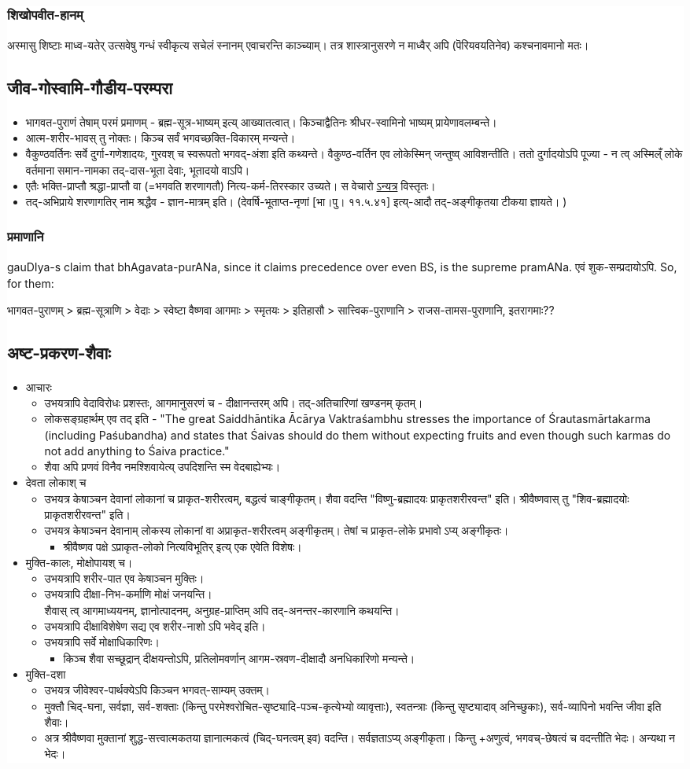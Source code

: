 ### शिखोपवीत-हानम्


अस्मासु शिष्टाः माध्व-यतेर् उत्सवेषु गन्धं स्वीकृत्य सचेलं स्नानम् एवाचरन्ति काञ्च्याम्। तत्र शास्त्रानुसरणे न माध्वैर् अपि (पॆरियवयतिनेव) कश्चनावमानो मतः।


## जीव-गोस्वामि-गौडीय-परम्परा
- भागवत-पुराणं तेषाम् परमं प्रमाणम् - ब्रह्म-सूत्र-भाष्यम् इत्य् आख्यातत्वात्। किञ्चाद्वैतिनः श्रीधर-स्वामिनो भाष्यम् प्रायेणावलम्बन्ते। 
- आत्म-शरीर-भावस् तु नोक्तः। किञ्च सर्वं भगवच्छक्ति-विकारम् मन्यन्ते। 
- वैकुण्ठवर्तिनः सर्वे दुर्गा-गणेशादयः, गुरवश् च स्वरूपतो भगवद्-अंशा इति कथ्यन्ते। वैकुण्ठ-वर्तिन एव लोकेस्मिन् जन्तुष्व् आविशन्तीति। ततो दुर्गादयोऽपि पूज्या - न त्व् अस्मिल्ँ लोके वर्तमाना समान-नामका तद्-दास-भूता देवाः, भूतादयो वाऽपि। 
- एतैः भक्ति-प्राप्तौ श्रद्धा-प्राप्तौ वा (=भगवति शरणागतौ) नित्य-कर्म-तिरस्कार उच्यते। स वेचारो [ऽन्यत्र](/rAmAnujIyam/kriyA/venkaTa-nAtha-shAkhA/vishvAsa-sankalanam/gauDIya-nitya-karma-tiraskAraH/) विस्तृतः। 
- तद्-अभिप्राये शरणागतिर् नाम श्रद्धैव - ज्ञान-मात्रम् इति।  (देवर्षि-भूताप्त-नृणां \[भा।पु। ११.५.४१\] इत्य्-आदौ तद्-अङ्गीकृतया टीकया ज्ञायते। )

### प्रमाणानि
gauDIya-s claim that bhAgavata-purANa, since it claims precedence over even BS, is the supreme pramANa. एवं शुक-सम्प्रदायोऽपि. So, for them:

भागवत-पुराणम् > ब्रह्म-सूत्राणि > वेदाः > स्वेष्टा वैष्णवा आगमाः > स्मृतयः > इतिहासौ > सात्त्विक-पुराणानि > राजस-तामस-पुराणानि, इतरागमाः??


## अष्ट-प्रकरण-शैवाः
- आचारः
  - उभयत्रापि वेदाविरोधः प्रशस्तः, आगमानुसरणं च - दीक्षानन्तरम् अपि। तद्-अतिचारिणां खण्डनम् कृतम्।
  - लोकसङ्ग्रहार्थम् एव तद् इति - "The great Saiddhāntika Ācārya Vaktraśambhu stresses the importance of Śrautasmārtakarma (including Paśubandha) and states that Śaivas should do them without expecting fruits and even though such karmas do not add anything to Śaiva practice."
  - शैवा अपि प्रणवं विनैव नमश्शिवायेत्य् उपदिशन्ति स्म वेदबाह्येभ्यः।
- देवता लोकाश् च
  - उभयत्र केषाञ्चन देवानां लोकानां च प्राकृत-शरीरत्वम्, बद्धत्वं चाङ्गीकृतम्। शैवा वदन्ति "विष्णु-ब्रह्मादयः प्राकृतशरीरवन्त" इति। श्रीवैष्णवास् तु "शिव-ब्रह्मादयोः प्राकृतशरीरवन्त" इति।
  - उभयत्र केषाञ्चन देवानाम् लोकस्य लोकानां वा अप्राकृत-शरीरत्वम् अङ्गीकृतम्। तेषां च प्राकृत-लोके प्रभावो ऽप्य् अङ्गीकृतः।
    - श्रीवैष्णव पक्षे ऽप्राकृत-लोको नित्यविभूतिर् इत्य् एक एवेति विशेषः।
- मुक्ति-कालः, मोक्षोपायश् च।
  - उभयत्रापि शरीर-पात एव केषाञ्चन मुक्तिः।
  - उभयत्रापि दीक्षा-निभ-कर्माणि मोक्षं जनयन्ति।  
    शैवास् त्व् आगमाध्ययनम्, ज्ञानोत्पादनम्, अनुग्रह-प्राप्तिम् अपि तद्-अनन्तर-कारणानि कथयन्ति।
  - उभयत्रापि दीक्षाविशेषेण सद्य एव शरीर-नाशो ऽपि भवेद् इति।
  - उभयत्रापि सर्वे मोक्षाधिकारिणः।
    - किञ्च शैवा सच्छूद्रान् दीक्षयन्तोऽपि, प्रतिलोमवर्णान् आगम-स्रवण-दीक्षादौ अनधिकारिणो मन्यन्ते।
- मुक्ति-दशा
  - उभयत्र जीवेश्वर-पार्थक्येऽपि किञ्चन भगवत्-साम्यम् उक्तम्।
  - मुक्तौ चिद्-घना, सर्वज्ञा, सर्व-शक्ताः (किन्तु परमेश्वरोचित-सृष्ट्यादि-पञ्च-कृत्येभ्यो व्यावृत्ताः), स्वतन्त्राः (किन्तु सृष्ट्यादाव् अनिच्छुकाः), सर्व-व्यापिनो भवन्ति जीवा इति शैवाः।
  - अत्र श्रीवैष्णवा मुक्तानां शुद्ध-सत्त्वात्मकतया ज्ञानात्मकत्वं (चिद्-घनत्वम् इव) वदन्ति। सर्वज्ञताऽप्य् अङ्गीकृता। किन्तु +अणुत्वं, भगवच्-छेषत्वं च वदन्तीति भेदः। अन्यथा न भेदः। 
